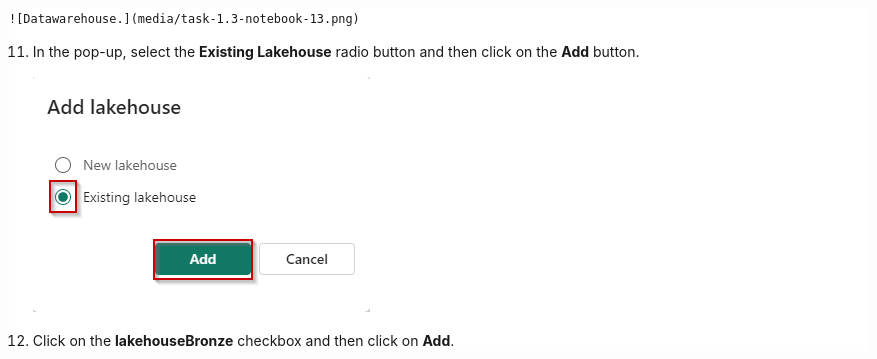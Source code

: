 	![Datawarehouse.](media/task-1.3-notebook-13.png)

11. In the pop-up, select the **Existing Lakehouse** radio button and then click on the **Add** button.

	![Datawarehouse.](media/task-1.3-notebook-14.png)

12. Click on the **lakehouseBronze** checkbox and then click on **Add**.
